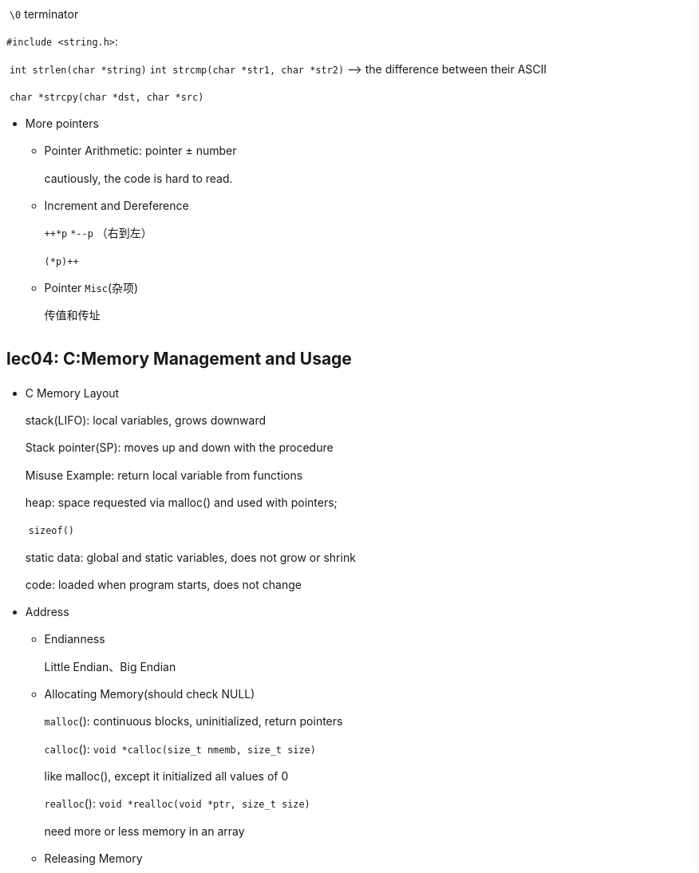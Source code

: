   ​    `\0` terminator

  `#include <string.h>`:

  ​        `int strlen(char *string)` `int strcmp(char *str1, char *str2)` --> the difference between their ASCII

  ​        `char *strcpy(char *dst, char *src)`


- More pointers

    - Pointer Arithmetic: pointer ± number

      cautiously, the code is hard to read.

    - Increment and Dereference

      `++*p` `*--p` （右到左）

      `(*p)++`

    - Pointer `Misc`(杂项)

      传值和传址

## lec04: C:Memory Management and Usage

- C Memory Layout

  stack(LIFO): local variables, grows downward

   Stack pointer(SP): moves up and down with the procedure

   Misuse Example: return local variable from functions

  heap: space requested via malloc() and used with pointers;

  ​    `sizeof()`

  static data: global and static variables, does not grow or shrink

  code: loaded when program starts, does not change

- Address

    - Endianness

      Little Endian、Big Endian

    - Allocating Memory(should check NULL)

      `malloc`(): continuous blocks, uninitialized, return pointers

      `calloc`(): `void *calloc(size_t nmemb, size_t size)`

       like malloc(), except it initialized all values of 0

      `realloc`(): `void *realloc(void *ptr, size_t size)`

       	need more or less memory in an array

    - Releasing Memory
